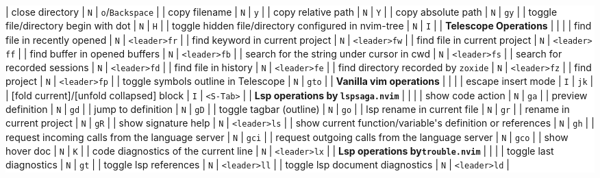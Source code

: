 |                      close directory                      |   `N`   |     `o`/`Backspace`     |
|                       copy filename                       |   `N`   |           `y`           |
|                    copy relative path                     |   `N`   |           `Y`           |
|                    copy absolute path                     |   `N`   |          `gy`           |
|           toggle file/directory begin with dot            |   `N`   |           `H`           |
|   toggle hidden file/directory configured in nvim-tree    |   `N`   |           `I`           |
|                 **Telescope Operations**                  |         |                         |
|               find file in recently opened                |   `N`   |      `<leader>fr`       |
|              find keyword in current project              |   `N`   |      `<leader>fw`       |
|               find file in current project                |   `N`   |      `<leader>ff`       |
|               find buffer in opened buffers               |   `N`   |      `<leader>fb`       |
|         search for the string under cursor in cwd         |   `N`   |      `<leader>fs`       |
|               search for recorded sessions                |   `N`   |      `<leader>fd`       |
|                   find file in history                    |   `N`   |      `<leader>fe`       |
|            find directory recorded by `zoxide`            |   `N`   |      `<leader>fz`       |
|                       find project                        |   `N`   |      `<leader>fp`       |
|            toggle symbols outline in Telescope            |   `N`   |          `gto`          |
|                **Vanilla vim operations**                 |         |                         |
|                    escape insert mode                     |   `I`   |          `jk`           |
|        \[fold current\]/\[unfold collapsed\] block        |   `I`   |        `<S-Tab>`        |
|           **Lsp operations by `lspsaga.nvim`**            |         |                         |
|                     show code action                      |   `N`   |          `ga`           |
|                    preview definition                     |   `N`   |          `gd`           |
|                    jump to definition                     |   `N`   |          `gD`           |
|                  toggle tagbar (outline)                  |   `N`   |          `go`           |
|                lsp rename in current file                 |   `N`   |          `gr`           |
|                 rename in current project                 |   `N`   |          `gR`           |
|                    show signature help                    |   `N`   |      `<leader>ls`       |
| show current function/variable's definition or references |   `N`   |          `gh`           |
|      request incoming calls from the language server      |   `N`   |          `gci`          |
|      request outgoing calls from the language server      |   `N`   |          `gco`          |
|                      show hover doc                       |   `N`   |           `K`           |
|           code diagnostics of the current line            |   `N`   |      `<leader>lx`       |
|            **Lsp operations by`trouble.nvim`**            |         |                         |
|                  toggle last diagnostics                  |   `N`   |          `gt`           |
|                   toggle lsp references                   |   `N`   |      `<leader>ll`       |
|              toggle lsp document diagnostics              |   `N`   |      `<leader>ld`       |